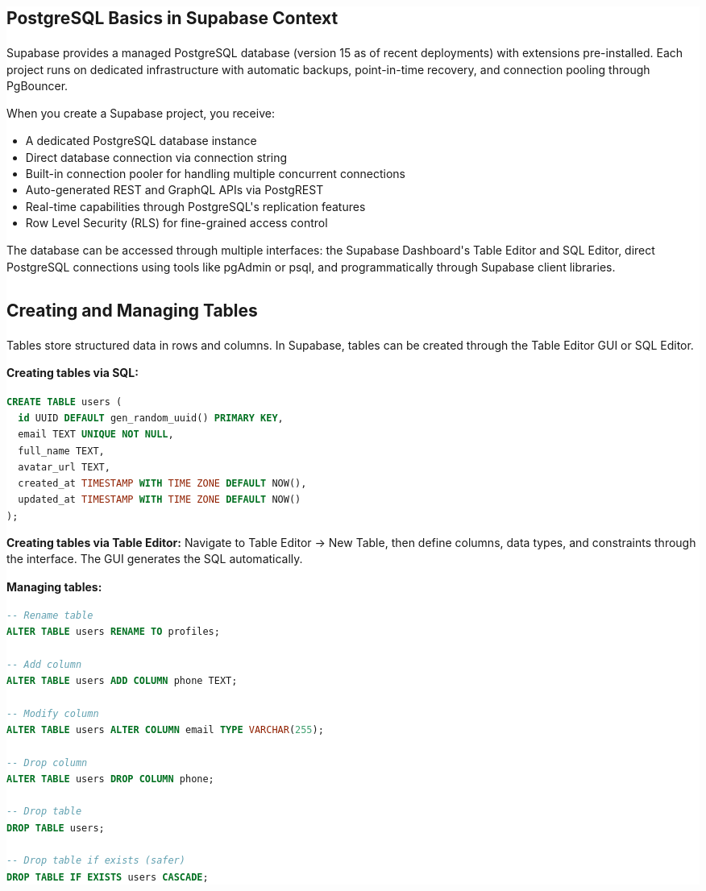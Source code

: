 ## PostgreSQL Basics in Supabase Context

Supabase provides a managed PostgreSQL database (version 15 as of recent deployments) with extensions pre-installed. Each project runs on dedicated infrastructure with automatic backups, point-in-time recovery, and connection pooling through PgBouncer.

When you create a Supabase project, you receive:

- A dedicated PostgreSQL database instance
- Direct database connection via connection string
- Built-in connection pooler for handling multiple concurrent connections
- Auto-generated REST and GraphQL APIs via PostgREST
- Real-time capabilities through PostgreSQL's replication features
- Row Level Security (RLS) for fine-grained access control

The database can be accessed through multiple interfaces: the Supabase Dashboard's Table Editor and SQL Editor, direct PostgreSQL connections using tools like pgAdmin or psql, and programmatically through Supabase client libraries.

## Creating and Managing Tables

Tables store structured data in rows and columns. In Supabase, tables can be created through the Table Editor GUI or SQL Editor.

**Creating tables via SQL:**

```sql
CREATE TABLE users (
  id UUID DEFAULT gen_random_uuid() PRIMARY KEY,
  email TEXT UNIQUE NOT NULL,
  full_name TEXT,
  avatar_url TEXT,
  created_at TIMESTAMP WITH TIME ZONE DEFAULT NOW(),
  updated_at TIMESTAMP WITH TIME ZONE DEFAULT NOW()
);
```

**Creating tables via Table Editor:** Navigate to Table Editor → New Table, then define columns, data types, and constraints through the interface. The GUI generates the SQL automatically.

**Managing tables:**

```sql
-- Rename table
ALTER TABLE users RENAME TO profiles;

-- Add column
ALTER TABLE users ADD COLUMN phone TEXT;

-- Modify column
ALTER TABLE users ALTER COLUMN email TYPE VARCHAR(255);

-- Drop column
ALTER TABLE users DROP COLUMN phone;

-- Drop table
DROP TABLE users;

-- Drop table if exists (safer)
DROP TABLE IF EXISTS users CASCADE;
```
